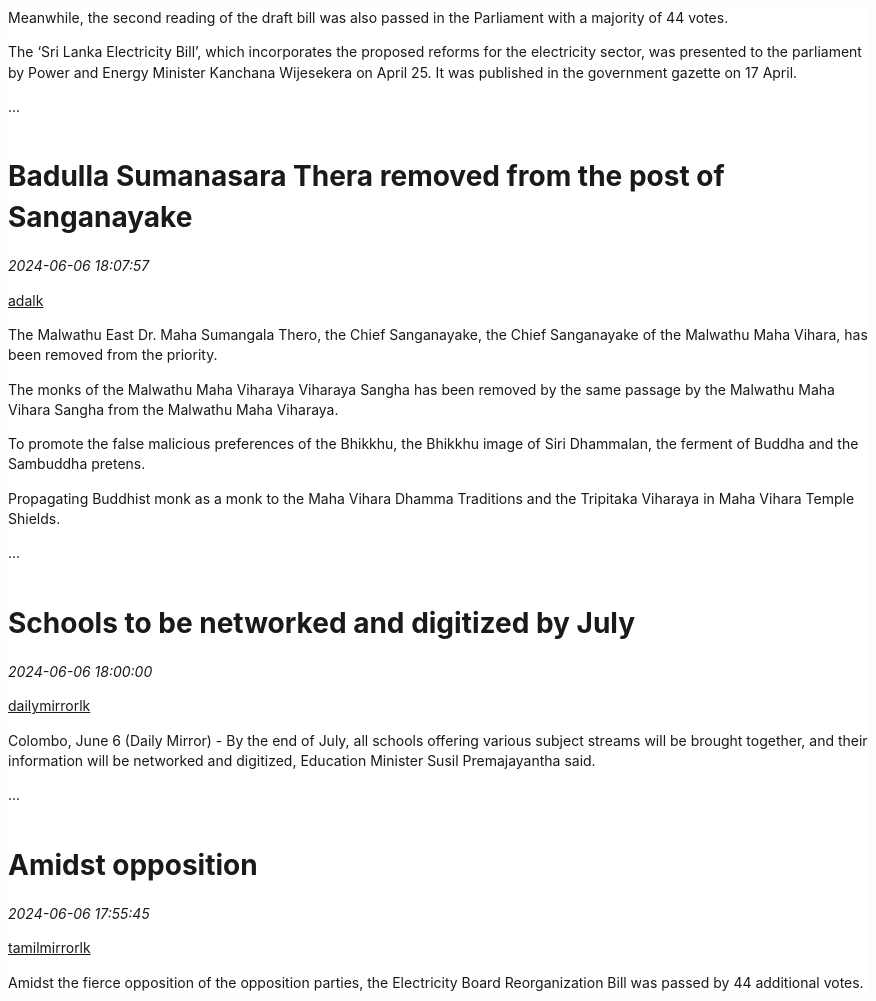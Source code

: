 Meanwhile, the second reading of the draft bill was also passed in the Parliament with a majority of 44 votes.

The ‘Sri Lanka Electricity Bill’, which incorporates the proposed reforms for the electricity sector, was presented to the parliament by Power and Energy Minister Kanchana Wijesekera on April 25. It was published in the government gazette on 17 April.

...



# Badulla Sumanasara Thera removed from the post of Sanganayake

*2024-06-06 18:07:57*

[adalk](https://www.ada.lk/breaking_news/බදුල්ල-ගම්මන-සුමනසාර-හිමියන්-සංඝනායක-ධුරයෙන්-ඉවත්-කෙරෙති/11-410059)

The Malwathu East Dr. Maha Sumangala Thero, the Chief Sanganayake, the Chief Sanganayake of the Malwathu Maha Vihara, has been removed from the priority.

The monks of the Malwathu Maha Viharaya Viharaya Sangha has been removed by the same passage by the Malwathu Maha Vihara Sangha from the Malwathu Maha Viharaya.

To promote the false malicious preferences of the Bhikkhu, the Bhikkhu image of Siri Dhammalan, the ferment of Buddha and the Sambuddha pretens.

Propagating Buddhist monk as a monk to the Maha Vihara Dhamma Traditions and the Tripitaka Viharaya in Maha Vihara Temple Shields.

...



# Schools to be networked and digitized by July

*2024-06-06 18:00:00*

[dailymirrorlk](https://www.dailymirror.lk/breaking-news/Schools-to-be-networked-and-digitized-by-July/108-284276)

Colombo, June 6 (Daily Mirror) - By the end of July, all schools offering various subject streams will be brought together, and their information will be networked and digitized, Education Minister Susil Premajayantha said.

...



# Amidst opposition

*2024-06-06 17:55:45*

[tamilmirrorlk](https://www.tamilmirror.lk/செய்திகள்/எதிர்ப்புக்கு-மத்தியில்-மின்சார-சட்டமூலம்-நிறைவேற்றம்/175-338551)

Amidst the fierce opposition of the opposition parties, the Electricity Board Reorganization Bill was passed by 44 additional votes.
